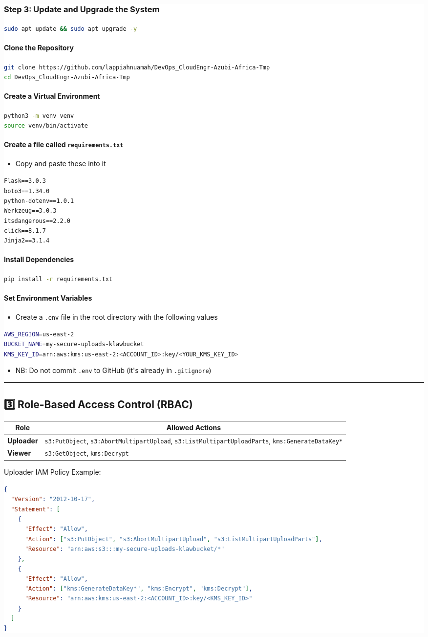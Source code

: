 ### Step 3: Update and Upgrade the System
```bash
sudo apt update && sudo apt upgrade -y
```
#### Clone the Repository
```bash
git clone https://github.com/lappiahnuamah/DevOps_CloudEngr-Azubi-Africa-Tmp
cd DevOps_CloudEngr-Azubi-Africa-Tmp
```
#### Create a Virtual Environment
```bash
python3 -m venv venv
source venv/bin/activate
```
#### Create a file called `requirements.txt`
- Copy and paste these into it
```
Flask==3.0.3
boto3==1.34.0
python-dotenv==1.0.1
Werkzeug==3.0.3
itsdangerous==2.2.0
click==8.1.7
Jinja2==3.1.4
```
#### Install Dependencies
```bash
pip install -r requirements.txt
```
#### Set Environment Variables
- Create a `.env` file in the root directory with the following values
```bash
AWS_REGION=us-east-2
BUCKET_NAME=my-secure-uploads-klawbucket
KMS_KEY_ID=arn:aws:kms:us-east-2:<ACCOUNT_ID>:key/<YOUR_KMS_KEY_ID>
```
 - NB: Do not commit `.env` to GitHub (it's already in `.gitignore`) 
---
## 3️⃣ Role-Based Access Control (RBAC)

| Role      | Allowed Actions |
|----------|----------------|
| **Uploader** | `s3:PutObject`, `s3:AbortMultipartUpload`, `s3:ListMultipartUploadParts`, `kms:GenerateDataKey*` |
| **Viewer**   | `s3:GetObject`, `kms:Decrypt` |

Uploader IAM Policy Example:
```json
{
  "Version": "2012-10-17",
  "Statement": [
    {
      "Effect": "Allow",
      "Action": ["s3:PutObject", "s3:AbortMultipartUpload", "s3:ListMultipartUploadParts"],
      "Resource": "arn:aws:s3:::my-secure-uploads-klawbucket/*"
    },
    {
      "Effect": "Allow",
      "Action": ["kms:GenerateDataKey*", "kms:Encrypt", "kms:Decrypt"],
      "Resource": "arn:aws:kms:us-east-2:<ACCOUNT_ID>:key/<KMS_KEY_ID>"
    }
  ]
}
```